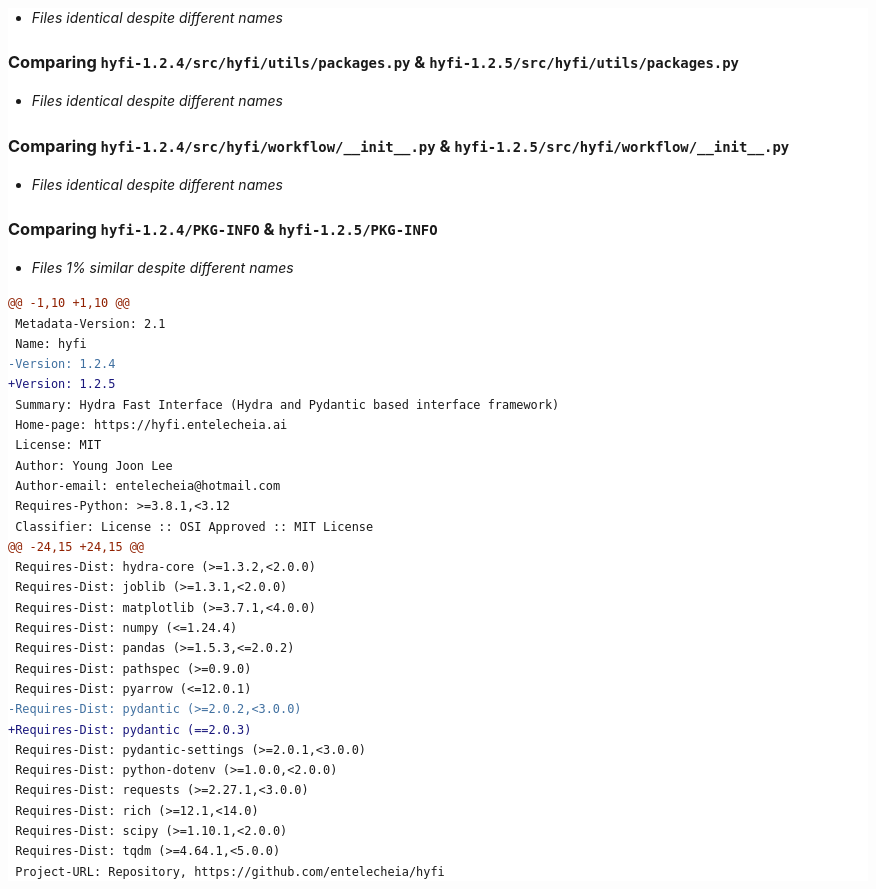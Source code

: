  * *Files identical despite different names*

### Comparing `hyfi-1.2.4/src/hyfi/utils/packages.py` & `hyfi-1.2.5/src/hyfi/utils/packages.py`

 * *Files identical despite different names*

### Comparing `hyfi-1.2.4/src/hyfi/workflow/__init__.py` & `hyfi-1.2.5/src/hyfi/workflow/__init__.py`

 * *Files identical despite different names*

### Comparing `hyfi-1.2.4/PKG-INFO` & `hyfi-1.2.5/PKG-INFO`

 * *Files 1% similar despite different names*

```diff
@@ -1,10 +1,10 @@
 Metadata-Version: 2.1
 Name: hyfi
-Version: 1.2.4
+Version: 1.2.5
 Summary: Hydra Fast Interface (Hydra and Pydantic based interface framework)
 Home-page: https://hyfi.entelecheia.ai
 License: MIT
 Author: Young Joon Lee
 Author-email: entelecheia@hotmail.com
 Requires-Python: >=3.8.1,<3.12
 Classifier: License :: OSI Approved :: MIT License
@@ -24,15 +24,15 @@
 Requires-Dist: hydra-core (>=1.3.2,<2.0.0)
 Requires-Dist: joblib (>=1.3.1,<2.0.0)
 Requires-Dist: matplotlib (>=3.7.1,<4.0.0)
 Requires-Dist: numpy (<=1.24.4)
 Requires-Dist: pandas (>=1.5.3,<=2.0.2)
 Requires-Dist: pathspec (>=0.9.0)
 Requires-Dist: pyarrow (<=12.0.1)
-Requires-Dist: pydantic (>=2.0.2,<3.0.0)
+Requires-Dist: pydantic (==2.0.3)
 Requires-Dist: pydantic-settings (>=2.0.1,<3.0.0)
 Requires-Dist: python-dotenv (>=1.0.0,<2.0.0)
 Requires-Dist: requests (>=2.27.1,<3.0.0)
 Requires-Dist: rich (>=12.1,<14.0)
 Requires-Dist: scipy (>=1.10.1,<2.0.0)
 Requires-Dist: tqdm (>=4.64.1,<5.0.0)
 Project-URL: Repository, https://github.com/entelecheia/hyfi
```

